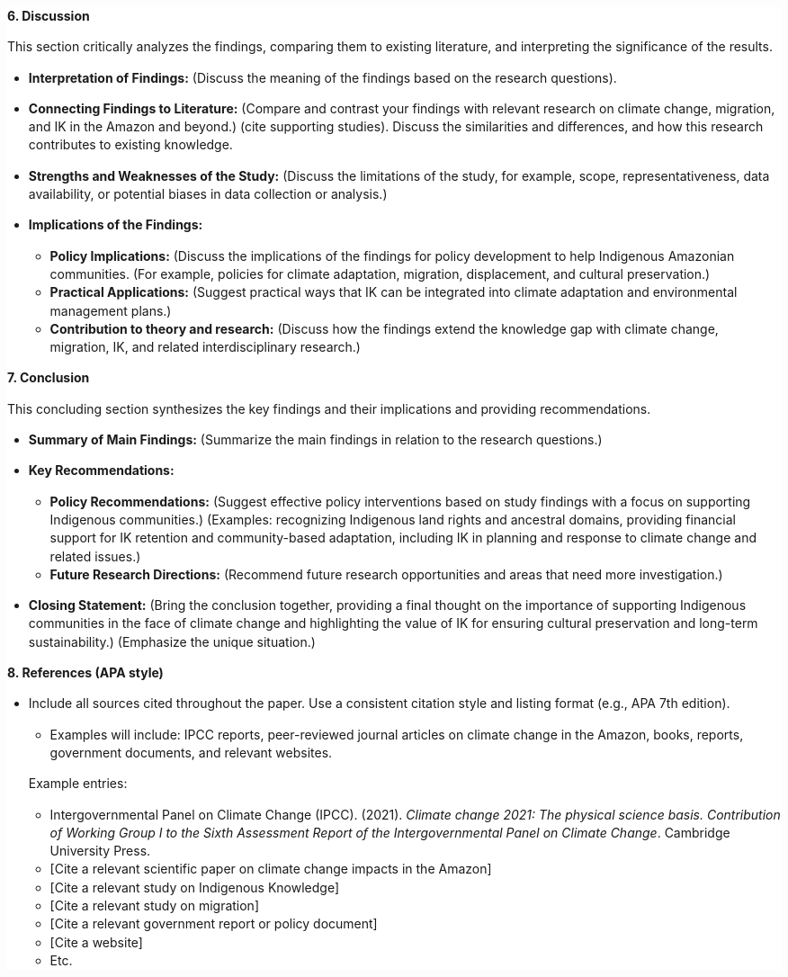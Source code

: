**6. Discussion**

This section critically analyzes the findings, comparing them to existing literature, and interpreting the significance of the results.

*   **Interpretation of Findings:** (Discuss the meaning of the findings based on the research questions).

*   **Connecting Findings to Literature:** (Compare and contrast your findings with relevant research on climate change, migration, and IK in the Amazon and beyond.) (cite supporting studies). Discuss the similarities and differences, and how this research contributes to existing knowledge.

*   **Strengths and Weaknesses of the Study:** (Discuss the limitations of the study, for example, scope, representativeness, data availability, or potential biases in data collection or analysis.)

*   **Implications of the Findings:**
    *   **Policy Implications:** (Discuss the implications of the findings for policy development to help Indigenous Amazonian communities. (For example, policies for climate adaptation, migration, displacement, and cultural preservation.)
    *   **Practical Applications:** (Suggest practical ways that IK can be integrated into climate adaptation and environmental management plans.)
    *   **Contribution to theory and research:** (Discuss how the findings extend the knowledge gap with climate change, migration, IK, and related interdisciplinary research.)

**7. Conclusion**

This concluding section synthesizes the key findings and their implications and providing recommendations.

*   **Summary of Main Findings:** (Summarize the main findings in relation to the research questions.)
*   **Key Recommendations:**
    *   **Policy Recommendations:** (Suggest effective policy interventions based on study findings with a focus on supporting Indigenous communities.) (Examples: recognizing Indigenous land rights and ancestral domains, providing financial support for IK retention and community-based adaptation, including IK in planning and response to climate change and related issues.)
    *   **Future Research Directions:** (Recommend future research opportunities and areas that need more investigation.)

*   **Closing Statement:** (Bring the conclusion together, providing a final thought on the importance of supporting Indigenous communities in the face of climate change and highlighting the value of IK for ensuring cultural preservation and long-term sustainability.) (Emphasize the unique situation.)

**8. References (APA style)**

*   Include all sources cited throughout the paper. Use a consistent citation style and listing format (e.g., APA 7th edition).
    *   Examples will include: IPCC reports, peer-reviewed journal articles on climate change in the Amazon, books, reports, government documents, and relevant websites.

    Example entries:
    *   Intergovernmental Panel on Climate Change (IPCC). (2021). *Climate change 2021: The physical science basis. Contribution of Working Group I to the Sixth Assessment Report of the Intergovernmental Panel on Climate Change*. Cambridge University Press.
    *   [Cite a relevant scientific paper on climate change impacts in the Amazon]
    *   [Cite a relevant study on Indigenous Knowledge]
    *   [Cite a relevant study on migration]
    *   [Cite a relevant government report or policy document]
    *   [Cite a website]
    *   Etc.
